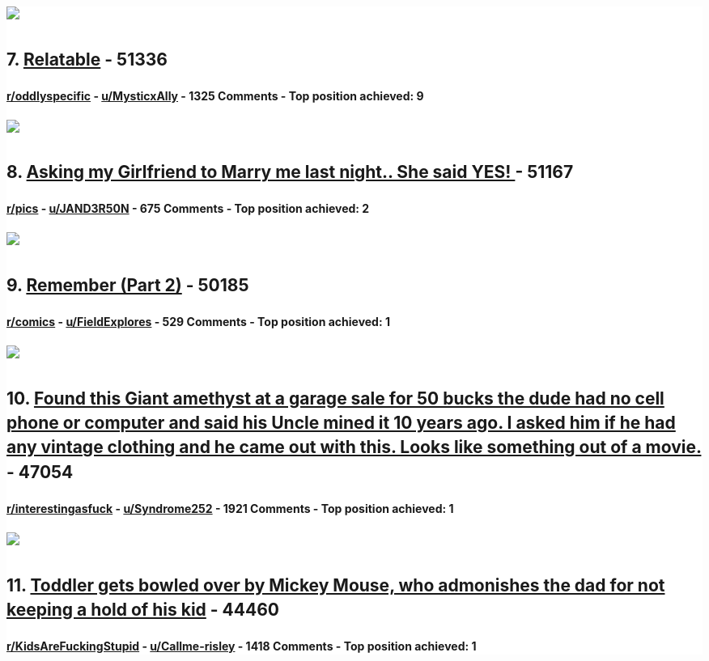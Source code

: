 <a href="https://v.redd.it/quyrzt2g34ud1"><img src="https://external-preview.redd.it/cGw5cXo3d2YzNHVkMc8WMyZrtDKxq2EkUj7VJNfCbZ9ws00mXp8PeboLLbpf.png?width=140&amp;height=140&amp;crop=140:140,smart&amp;format=jpg&amp;v=enabled&amp;lthumb=true&amp;s=bc1db611aa9a32a9d4ca542a3d2f5196e4732466"></img></a>

## 7. [Relatable](http://reddit.com/r/oddlyspecific/comments/1g16s4u/relatable/) - 51336
#### [r/oddlyspecific](http://reddit.com/r/oddlyspecific) - [u/MysticxAlly](http://reddit.com/u/MysticxAlly) - 1325 Comments - Top position achieved: 9

<a href="https://i.redd.it/zuiqss1jv3ud1.jpeg"><img src="https://b.thumbs.redditmedia.com/-dmz3HiqWv9d1XBEihZwe2UEgJdNU_2UPD05WL00bhw.jpg"></img></a>

## 8. [Asking my Girlfriend to Marry me last night.. She said YES! ](http://reddit.com/r/pics/comments/1g1jdjl/asking_my_girlfriend_to_marry_me_last_night_she/) - 51167
#### [r/pics](http://reddit.com/r/pics) - [u/JAND3R50N](http://reddit.com/u/JAND3R50N) - 675 Comments - Top position achieved: 2

<a href="https://i.redd.it/kqu7s228t6ud1.jpeg"><img src="https://a.thumbs.redditmedia.com/vr0XSVS88C6HfBSLhyKo8isS_YuUk1ODLqgFJKwl_Q0.jpg"></img></a>

## 9. [Remember (Part 2)](http://reddit.com/r/comics/comments/1g1eeij/remember_part_2/) - 50185
#### [r/comics](http://reddit.com/r/comics) - [u/FieldExplores](http://reddit.com/u/FieldExplores) - 529 Comments - Top position achieved: 1

<a href="https://i.redd.it/pefkongxp5ud1.png"><img src="https://b.thumbs.redditmedia.com/mAWnBnfg1XhkhwGH7gK2oj_qCZox5nF06b6-BxiGC5k.jpg"></img></a>

## 10. [Found this Giant amethyst at a garage sale for 50 bucks the dude had no cell phone or computer and said his Uncle mined it 10 years ago. I asked him if he had any vintage clothing and he came out with this. Looks like something out of a movie.](http://reddit.com/r/interestingasfuck/comments/1g1km9u/found_this_giant_amethyst_at_a_garage_sale_for_50/) - 47054
#### [r/interestingasfuck](http://reddit.com/r/interestingasfuck) - [u/Syndrome252](http://reddit.com/u/Syndrome252) - 1921 Comments - Top position achieved: 1

<a href="https://i.redd.it/z8vf0pil37ud1.jpeg"><img src="https://b.thumbs.redditmedia.com/SGt71T0PcXGhXodBlNDftedSfVTGSnu1V4b--FZb10c.jpg"></img></a>

## 11. [Toddler gets bowled over by Mickey Mouse, who admonishes the dad for not keeping a hold of his kid](http://reddit.com/r/KidsAreFuckingStupid/comments/1g16tv3/toddler_gets_bowled_over_by_mickey_mouse_who/) - 44460
#### [r/KidsAreFuckingStupid](http://reddit.com/r/KidsAreFuckingStupid) - [u/Callme-risley](http://reddit.com/u/Callme-risley) - 1418 Comments - Top position achieved: 1
